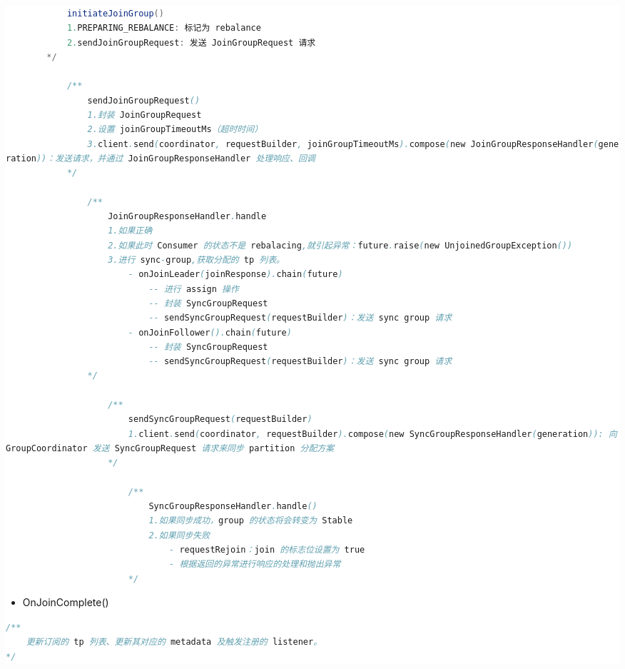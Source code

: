 ```java
			initiateJoinGroup()
			1.PREPARING_REBALANCE: 标记为 rebalance
			2.sendJoinGroupRequest: 发送 JoinGroupRequest 请求
		*/

			/**
				sendJoinGroupRequest()
				1.封装 JoinGroupRequest
				2.设置 joinGroupTimeoutMs（超时时间）
				3.client.send(coordinator, requestBuilder, joinGroupTimeoutMs).compose(new JoinGroupResponseHandler(generation))：发送请求，并通过 JoinGroupResponseHandler 处理响应、回调
			*/

				/**	
					JoinGroupResponseHandler.handle
					1.如果正确
					2.如果此时 Consumer 的状态不是 rebalacing,就引起异常：future.raise(new UnjoinedGroupException())
					3.进行 sync-group,获取分配的 tp 列表。
						- onJoinLeader(joinResponse).chain(future)
							-- 进行 assign 操作
							-- 封装 SyncGroupRequest
							-- sendSyncGroupRequest(requestBuilder)：发送 sync group 请求
						- onJoinFollower().chain(future)
							-- 封装 SyncGroupRequest
							-- sendSyncGroupRequest(requestBuilder)：发送 sync group 请求 
				*/
					
					/**
						sendSyncGroupRequest(requestBuilder)
						1.client.send(coordinator, requestBuilder).compose(new SyncGroupResponseHandler(generation)): 向 GroupCoordinator 发送 SyncGroupRequest 请求来同步 partition 分配方案
					*/
		
						/**
							SyncGroupResponseHandler.handle()
							1.如果同步成功，group 的状态将会转变为 Stable
							2.如果同步失败
								- requestRejoin：join 的标志位设置为 true
								- 根据返回的异常进行响应的处理和抛出异常
						*/
```

- OnJoinComplete()

```java
/**
	更新订阅的 tp 列表、更新其对应的 metadata 及触发注册的 listener。
*/
```


